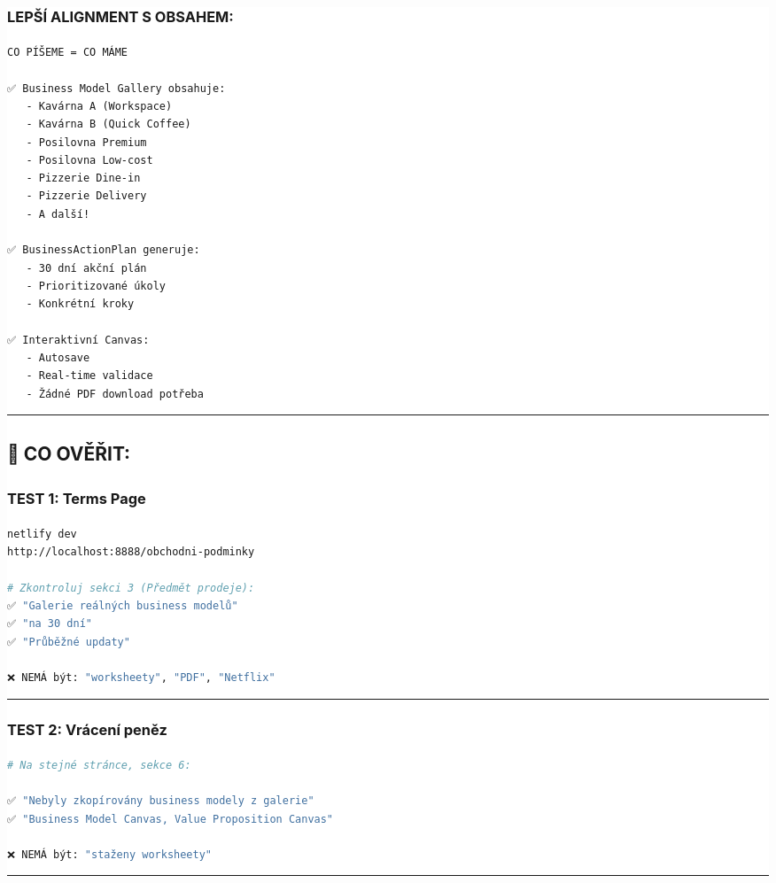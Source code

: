 ### **LEPŠÍ ALIGNMENT S OBSAHEM:**

```
CO PÍŠEME = CO MÁME

✅ Business Model Gallery obsahuje:
   - Kavárna A (Workspace)
   - Kavárna B (Quick Coffee)
   - Posilovna Premium
   - Posilovna Low-cost
   - Pizzerie Dine-in
   - Pizzerie Delivery
   - A další!

✅ BusinessActionPlan generuje:
   - 30 dní akční plán
   - Prioritizované úkoly
   - Konkrétní kroky

✅ Interaktivní Canvas:
   - Autosave
   - Real-time validace
   - Žádné PDF download potřeba
```

---

## 🧪 CO OVĚŘIT:

### **TEST 1: Terms Page**

```bash
netlify dev
http://localhost:8888/obchodni-podminky

# Zkontroluj sekci 3 (Předmět prodeje):
✅ "Galerie reálných business modelů"
✅ "na 30 dní"
✅ "Průběžné updaty"

❌ NEMÁ být: "worksheety", "PDF", "Netflix"
```

---

### **TEST 2: Vrácení peněz**

```bash
# Na stejné stránce, sekce 6:

✅ "Nebyly zkopírovány business modely z galerie"
✅ "Business Model Canvas, Value Proposition Canvas"

❌ NEMÁ být: "staženy worksheety"
```

---